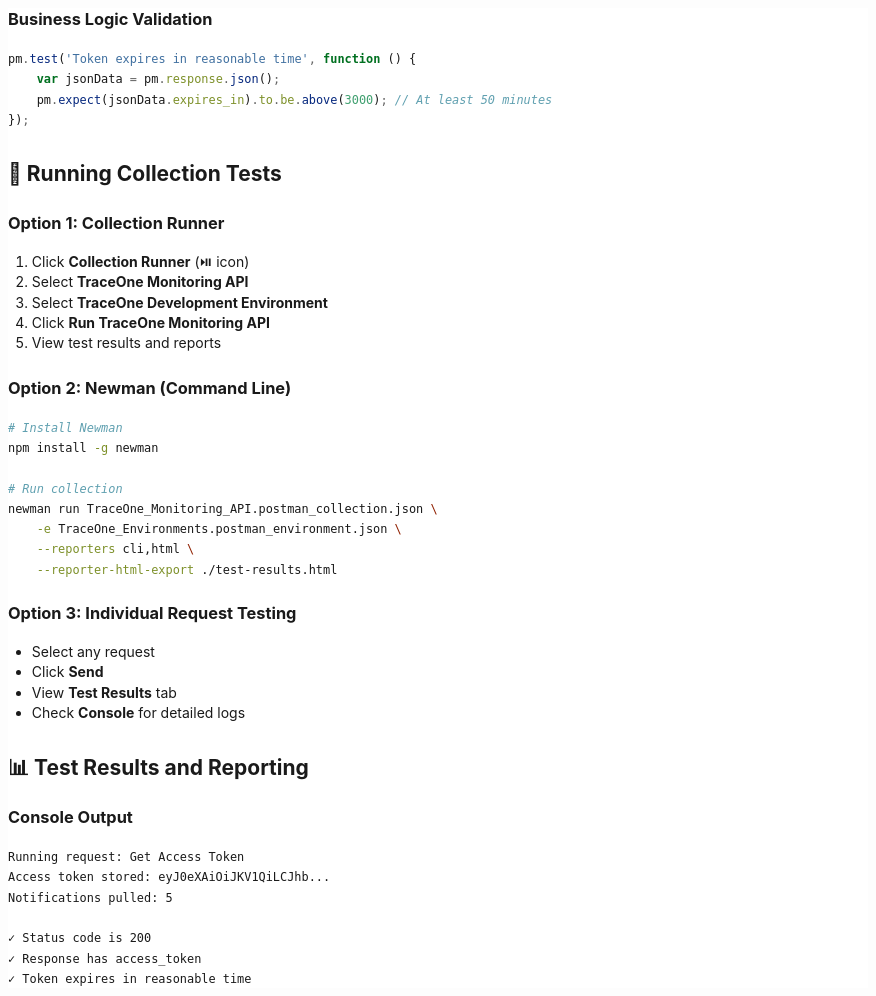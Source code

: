### **Business Logic Validation**
```javascript
pm.test('Token expires in reasonable time', function () {
    var jsonData = pm.response.json();
    pm.expect(jsonData.expires_in).to.be.above(3000); // At least 50 minutes
});
```

## 🔄 **Running Collection Tests**

### **Option 1: Collection Runner**

1. Click **Collection Runner** (⏯️ icon)
2. Select **TraceOne Monitoring API**
3. Select **TraceOne Development Environment**
4. Click **Run TraceOne Monitoring API**
5. View test results and reports

### **Option 2: Newman (Command Line)**

```bash
# Install Newman
npm install -g newman

# Run collection
newman run TraceOne_Monitoring_API.postman_collection.json \
    -e TraceOne_Environments.postman_environment.json \
    --reporters cli,html \
    --reporter-html-export ./test-results.html
```

### **Option 3: Individual Request Testing**

- Select any request
- Click **Send**
- View **Test Results** tab
- Check **Console** for detailed logs

## 📊 **Test Results and Reporting**

### **Console Output**
```
Running request: Get Access Token
Access token stored: eyJ0eXAiOiJKV1QiLCJhb...
Notifications pulled: 5

✓ Status code is 200
✓ Response has access_token
✓ Token expires in reasonable time
```
